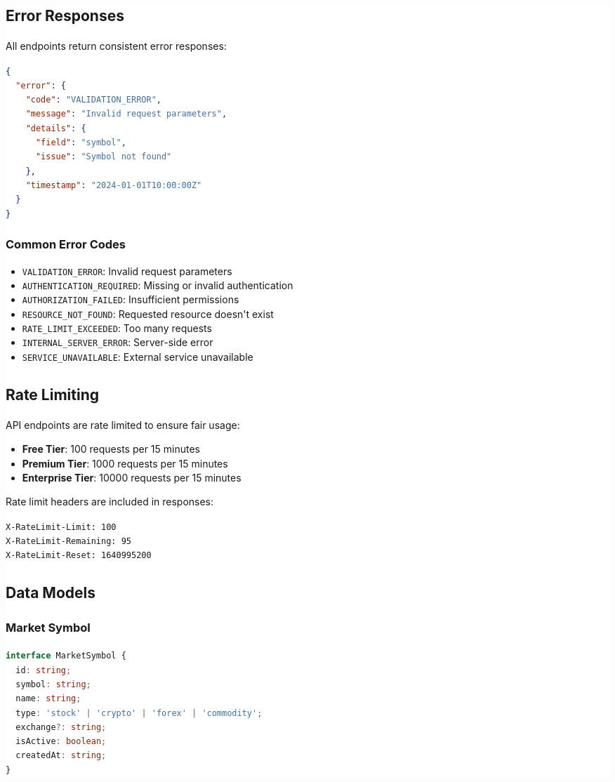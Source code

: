 ## Error Responses

All endpoints return consistent error responses:

```json
{
  "error": {
    "code": "VALIDATION_ERROR",
    "message": "Invalid request parameters",
    "details": {
      "field": "symbol",
      "issue": "Symbol not found"
    },
    "timestamp": "2024-01-01T10:00:00Z"
  }
}
```

### Common Error Codes

- `VALIDATION_ERROR`: Invalid request parameters
- `AUTHENTICATION_REQUIRED`: Missing or invalid authentication
- `AUTHORIZATION_FAILED`: Insufficient permissions
- `RESOURCE_NOT_FOUND`: Requested resource doesn't exist
- `RATE_LIMIT_EXCEEDED`: Too many requests
- `INTERNAL_SERVER_ERROR`: Server-side error
- `SERVICE_UNAVAILABLE`: External service unavailable

## Rate Limiting

API endpoints are rate limited to ensure fair usage:

- **Free Tier**: 100 requests per 15 minutes
- **Premium Tier**: 1000 requests per 15 minutes
- **Enterprise Tier**: 10000 requests per 15 minutes

Rate limit headers are included in responses:
```
X-RateLimit-Limit: 100
X-RateLimit-Remaining: 95
X-RateLimit-Reset: 1640995200
```

## Data Models

### Market Symbol
```typescript
interface MarketSymbol {
  id: string;
  symbol: string;
  name: string;
  type: 'stock' | 'crypto' | 'forex' | 'commodity';
  exchange?: string;
  isActive: boolean;
  createdAt: string;
}
```
